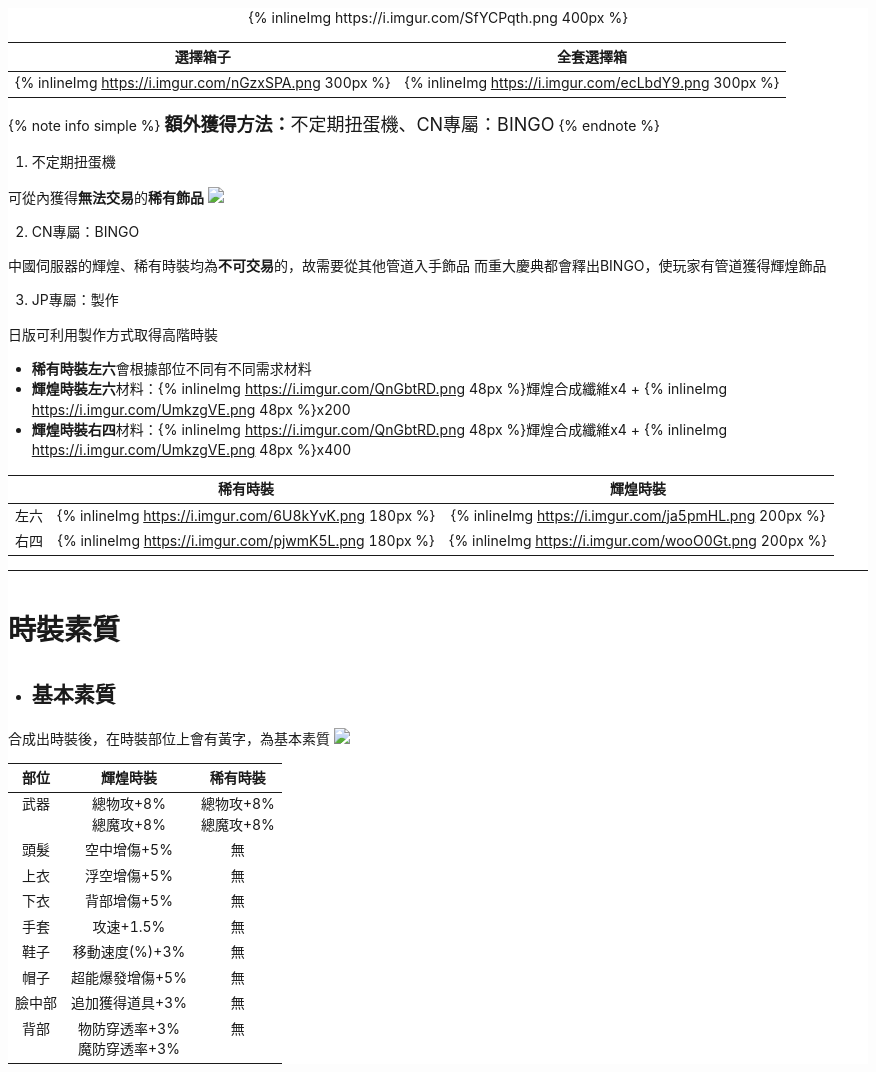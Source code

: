 <div style="text-align: center">{% inlineImg https://i.imgur.com/SfYCPqth.png 400px %}</div>

|選擇箱子|全套選擇箱|
|:-:|:-:|
|{% inlineImg https://i.imgur.com/nGzxSPA.png 300px %}|{% inlineImg https://i.imgur.com/ecLbdY9.png 300px %}|

{% note info simple %}
<font size=4><b>額外獲得方法：</b>不定期扭蛋機、CN專屬：BINGO</font>
{% endnote %}

1. 不定期扭蛋機

可從內獲得**無法交易**的**稀有飾品**
![](https://i.imgur.com/EYqWJkNh.png)

2. CN專屬：BINGO

中國伺服器的輝煌、稀有時裝均為**不可交易**的，故需要從其他管道入手飾品
而重大慶典都會釋出BINGO，使玩家有管道獲得輝煌飾品

3. JP專屬：製作

日版可利用製作方式取得高階時裝

- **稀有時裝左六**會根據部位不同有不同需求材料
- **輝煌時裝左六**材料：{% inlineImg https://i.imgur.com/QnGbtRD.png 48px %}輝煌合成纖維x4 + {% inlineImg https://i.imgur.com/UmkzgVE.png 48px %}x200
- **輝煌時裝右四**材料：{% inlineImg https://i.imgur.com/QnGbtRD.png 48px %}輝煌合成纖維x4 + {% inlineImg https://i.imgur.com/UmkzgVE.png 48px %}x400

||稀有時裝|輝煌時裝|
|:-:|:-:|:-:|
|左六|{% inlineImg https://i.imgur.com/6U8kYvK.png 180px %}|{% inlineImg https://i.imgur.com/ja5pmHL.png 200px %}|
|右四|{% inlineImg https://i.imgur.com/pjwmK5L.png 180px %}|{% inlineImg https://i.imgur.com/wooO0Gt.png 200px %}|


---

# 時裝素質

- ## 基本素質

合成出時裝後，在時裝部位上會有黃字，為基本素質 ![](https://i.imgur.com/h3AKrwV.png)

|部位|輝煌時裝|稀有時裝|
|:-:|:-:|:-:|
|武器|總物攻+8%<br>總魔攻+8%|總物攻+8%<br>總魔攻+8%|
|頭髮|空中增傷+5%|無|
|上衣|浮空增傷+5%|無|
|下衣|背部增傷+5%|無|
|手套|攻速+1.5%|無|
|鞋子|移動速度(%)+3%|無|
|帽子|超能爆發增傷+5%|無|
|臉中部|追加獲得道具+3%|無|
|背部|物防穿透率+3%<br>魔防穿透率+3%|無|